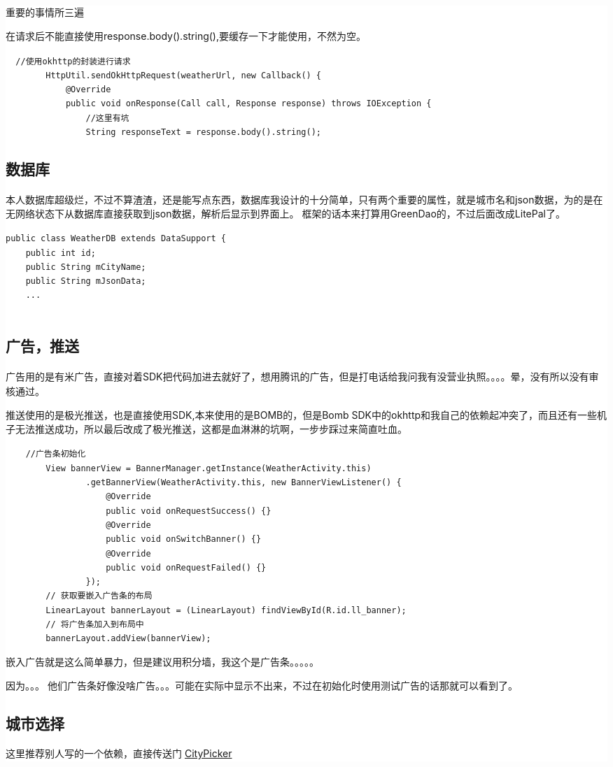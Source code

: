 重要的事情所三遍

在请求后不能直接使用response.body().string(),要缓存一下才能使用，不然为空。
```
  //使用okhttp的封装进行请求
        HttpUtil.sendOkHttpRequest(weatherUrl, new Callback() {
            @Override
            public void onResponse(Call call, Response response) throws IOException {
                //这里有坑
                String responseText = response.body().string();
```

## 数据库

本人数据库超级烂，不过不算渣渣，还是能写点东西，数据库我设计的十分简单，只有两个重要的属性，就是城市名和json数据，为的是在无网络状态下从数据库直接获取到json数据，解析后显示到界面上。
框架的话本来打算用GreenDao的，不过后面改成LitePal了。

```
public class WeatherDB extends DataSupport {
    public int id;
    public String mCityName;
    public String mJsonData;
    ...
    
```
## 广告，推送
广告用的是有米广告，直接对着SDK把代码加进去就好了，想用腾讯的广告，但是打电话给我问我有没营业执照。。。。晕，没有所以没有审核通过。

推送使用的是极光推送，也是直接使用SDK,本来使用的是BOMB的，但是Bomb SDK中的okhttp和我自己的依赖起冲突了，而且还有一些机子无法推送成功，所以最后改成了极光推送，这都是血淋淋的坑啊，一步步踩过来简直吐血。

```
    //广告条初始化
        View bannerView = BannerManager.getInstance(WeatherActivity.this)
                .getBannerView(WeatherActivity.this, new BannerViewListener() {
                    @Override
                    public void onRequestSuccess() {}
                    @Override
                    public void onSwitchBanner() {}
                    @Override
                    public void onRequestFailed() {}
                });
        // 获取要嵌入广告条的布局
        LinearLayout bannerLayout = (LinearLayout) findViewById(R.id.ll_banner);
        // 将广告条加入到布局中
        bannerLayout.addView(bannerView);
```
嵌入广告就是这么简单暴力，但是建议用积分墙，我这个是广告条。。。。。

因为。。。
他们广告条好像没啥广告。。。可能在实际中显示不出来，不过在初始化时使用测试广告的话那就可以看到了。



## 城市选择
这里推荐别人写的一个依赖，直接传送门 [CityPicker](https://github.com/zaaach/CityPicker)
